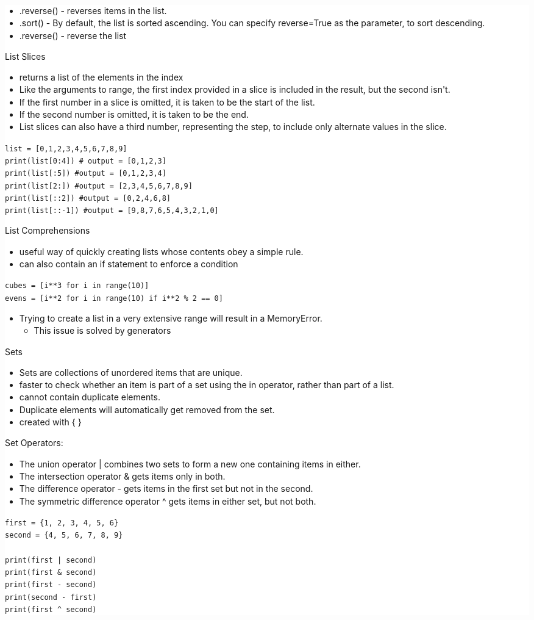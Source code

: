 - .reverse() - reverses items in the list.
- .sort() - By default, the list is sorted ascending. You can specify reverse=True as the parameter, to sort descending.
- .reverse() - reverse the list

List Slices

- returns a list of the elements in the index
- Like the arguments to range, the first index provided in a slice is included in the result, but the second isn't.
- If the first number in a slice is omitted, it is taken to be the start of the list.
- If the second number is omitted, it is taken to be the end.
- List slices can also have a third number, representing the step, to include only alternate values in the slice.
```
list = [0,1,2,3,4,5,6,7,8,9]
print(list[0:4]) # output = [0,1,2,3]
print(list[:5]) #output = [0,1,2,3,4]
print(list[2:]) #output = [2,3,4,5,6,7,8,9]
print(list[::2]) #output = [0,2,4,6,8]
print(list[::-1]) #output = [9,8,7,6,5,4,3,2,1,0]
```

List Comprehensions

- useful way of quickly creating lists whose contents obey a simple rule.
- can also contain an if statement to enforce a condition
```
cubes = [i**3 for i in range(10)]
evens = [i**2 for i in range(10) if i**2 % 2 == 0]
```
- Trying to create a list in a very extensive range will result in a MemoryError.
	- This issue is solved by generators




Sets

- Sets are collections of unordered items that are unique.
- faster to check whether an item is part of a set using the in operator, rather than part of a list. 
- cannot contain duplicate elements.
- Duplicate elements will automatically get removed from the set.
- created with { }

Set Operators:

- The union operator | combines two sets to form a new one containing items in either.
- The intersection operator & gets items only in both.
- The difference operator - gets items in the first set but not in the second.
- The symmetric difference operator ^ gets items in either set, but not both.
```
first = {1, 2, 3, 4, 5, 6} 
second = {4, 5, 6, 7, 8, 9} 

print(first | second) 
print(first & second) 
print(first - second) 
print(second - first) 
print(first ^ second)
```
